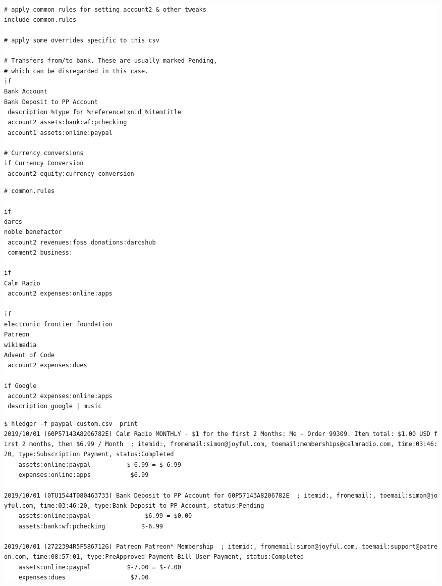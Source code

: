 ```rules
# apply common rules for setting account2 & other tweaks
include common.rules

# apply some overrides specific to this csv

# Transfers from/to bank. These are usually marked Pending, 
# which can be disregarded in this case.
if 
Bank Account
Bank Deposit to PP Account
 description %type for %referencetxnid %itemtitle
 account2 assets:bank:wf:pchecking
 account1 assets:online:paypal

# Currency conversions
if Currency Conversion
 account2 equity:currency conversion
```

```rules
# common.rules

if
darcs
noble benefactor
 account2 revenues:foss donations:darcshub
 comment2 business:

if
Calm Radio
 account2 expenses:online:apps

if
electronic frontier foundation
Patreon
wikimedia
Advent of Code
 account2 expenses:dues

if Google
 account2 expenses:online:apps
 description google | music

```

```shell
$ hledger -f paypal-custom.csv  print
2019/10/01 (60P57143A8206782E) Calm Radio MONTHLY - $1 for the first 2 Months: Me - Order 99309. Item total: $1.00 USD first 2 months, then $6.99 / Month  ; itemid:, fromemail:simon@joyful.com, toemail:memberships@calmradio.com, time:03:46:20, type:Subscription Payment, status:Completed
    assets:online:paypal          $-6.99 = $-6.99
    expenses:online:apps           $6.99

2019/10/01 (0TU1544T080463733) Bank Deposit to PP Account for 60P57143A8206782E  ; itemid:, fromemail:, toemail:simon@joyful.com, time:03:46:20, type:Bank Deposit to PP Account, status:Pending
    assets:online:paypal               $6.99 = $0.00
    assets:bank:wf:pchecking          $-6.99

2019/10/01 (2722394R5F586712G) Patreon Patreon* Membership  ; itemid:, fromemail:simon@joyful.com, toemail:support@patreon.com, time:08:57:01, type:PreApproved Payment Bill User Payment, status:Completed
    assets:online:paypal          $-7.00 = $-7.00
    expenses:dues                  $7.00

```